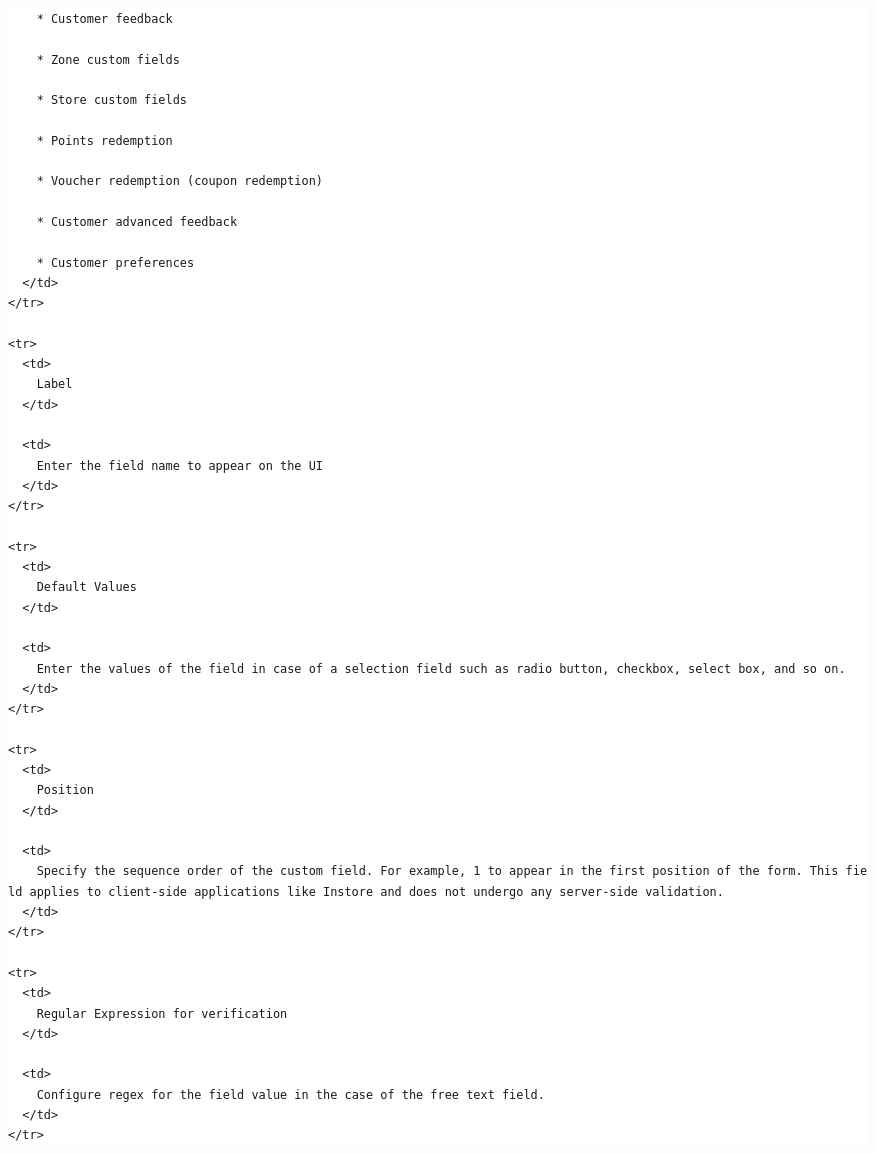         * Customer feedback

        * Zone custom fields

        * Store custom fields

        * Points redemption

        * Voucher redemption (coupon redemption)

        * Customer advanced feedback

        * Customer preferences
      </td>
    </tr>

    <tr>
      <td>
        Label
      </td>

      <td>
        Enter the field name to appear on the UI
      </td>
    </tr>

    <tr>
      <td>
        Default Values
      </td>

      <td>
        Enter the values of the field in case of a selection field such as radio button, checkbox, select box, and so on.
      </td>
    </tr>

    <tr>
      <td>
        Position
      </td>

      <td>
        Specify the sequence order of the custom field. For example, 1 to appear in the first position of the form. This field applies to client-side applications like Instore and does not undergo any server-side validation.
      </td>
    </tr>

    <tr>
      <td>
        Regular Expression for verification
      </td>

      <td>
        Configure regex for the field value in the case of the free text field.
      </td>
    </tr>
